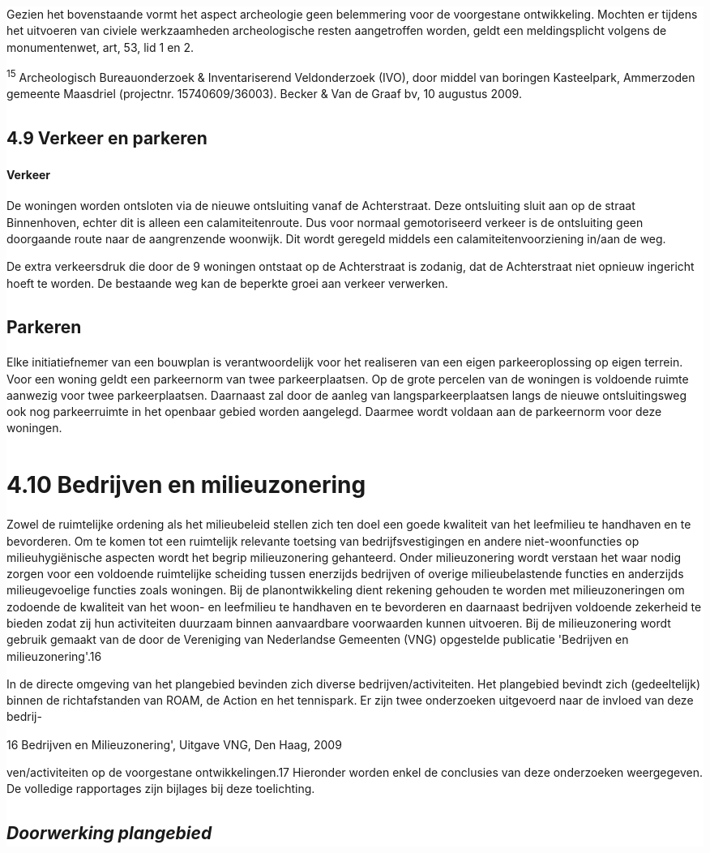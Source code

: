Gezien het bovenstaande vormt het aspect archeologie geen belemmering voor de voorgestane ontwikkeling. Mochten er tijdens het uitvoeren van civiele werkzaamheden archeologische resten aangetroffen worden, geldt een meldingsplicht volgens de monumentenwet, art, 53, lid 1 en 2.

<sup>15</sup> Archeologisch Bureauonderzoek & Inventariserend Veldonderzoek (IVO), door middel van boringen Kasteelpark, Ammerzoden gemeente Maasdriel (projectnr. 15740609/36003). Becker & Van de Graaf bv, 10 augustus 2009.

## **4.9 Verkeer en parkeren**

#### **Verkeer**

De woningen worden ontsloten via de nieuwe ontsluiting vanaf de Achterstraat. Deze ontsluiting sluit aan op de straat Binnenhoven, echter dit is alleen een calamiteitenroute. Dus voor normaal gemotoriseerd verkeer is de ontsluiting geen doorgaande route naar de aangrenzende woonwijk. Dit wordt geregeld middels een calamiteitenvoorziening in/aan de weg.

De extra verkeersdruk die door de 9 woningen ontstaat op de Achterstraat is zodanig, dat de Achterstraat niet opnieuw ingericht hoeft te worden. De bestaande weg kan de beperkte groei aan verkeer verwerken.

## **Parkeren**

Elke initiatiefnemer van een bouwplan is verantwoordelijk voor het realiseren van een eigen parkeeroplossing op eigen terrein. Voor een woning geldt een parkeernorm van twee parkeerplaatsen. Op de grote percelen van de woningen is voldoende ruimte aanwezig voor twee parkeerplaatsen. Daarnaast zal door de aanleg van langsparkeerplaatsen langs de nieuwe ontsluitingsweg ook nog parkeerruimte in het openbaar gebied worden aangelegd. Daarmee wordt voldaan aan de parkeernorm voor deze woningen.

# **4.10 Bedrijven en milieuzonering**

Zowel de ruimtelijke ordening als het milieubeleid stellen zich ten doel een goede kwaliteit van het leefmilieu te handhaven en te bevorderen. Om te komen tot een ruimtelijk relevante toetsing van bedrijfsvestigingen en andere niet-woonfuncties op milieuhygiënische aspecten wordt het begrip milieuzonering gehanteerd. Onder milieuzonering wordt verstaan het waar nodig zorgen voor een voldoende ruimtelijke scheiding tussen enerzijds bedrijven of overige milieubelastende functies en anderzijds milieugevoelige functies zoals woningen. Bij de planontwikkeling dient rekening gehouden te worden met milieuzoneringen om zodoende de kwaliteit van het woon- en leefmilieu te handhaven en te bevorderen en daarnaast bedrijven voldoende zekerheid te bieden zodat zij hun activiteiten duurzaam binnen aanvaardbare voorwaarden kunnen uitvoeren. Bij de milieuzonering wordt gebruik gemaakt van de door de Vereniging van Nederlandse Gemeenten (VNG) opgestelde publicatie 'Bedrijven en milieuzonering'.16

In de directe omgeving van het plangebied bevinden zich diverse bedrijven/activiteiten. Het plangebied bevindt zich (gedeeltelijk) binnen de richtafstanden van ROAM, de Action en het tennispark. Er zijn twee onderzoeken uitgevoerd naar de invloed van deze bedrij-

 16 Bedrijven en Milieuzonering', Uitgave VNG, Den Haag, 2009

ven/activiteiten op de voorgestane ontwikkelingen.17 Hieronder worden enkel de conclusies van deze onderzoeken weergegeven. De volledige rapportages zijn bijlages bij deze toelichting.

## *Doorwerking plangebied*
